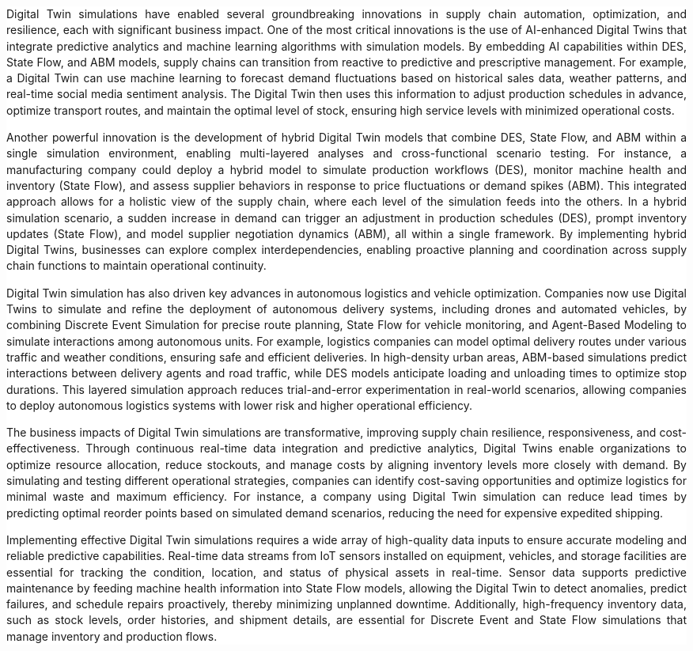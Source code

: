<p style="text-align: justify;">
Digital Twin simulations have enabled several groundbreaking innovations in supply chain automation, optimization, and resilience, each with significant business impact. One of the most critical innovations is the use of AI-enhanced Digital Twins that integrate predictive analytics and machine learning algorithms with simulation models. By embedding AI capabilities within DES, State Flow, and ABM models, supply chains can transition from reactive to predictive and prescriptive management. For example, a Digital Twin can use machine learning to forecast demand fluctuations based on historical sales data, weather patterns, and real-time social media sentiment analysis. The Digital Twin then uses this information to adjust production schedules in advance, optimize transport routes, and maintain the optimal level of stock, ensuring high service levels with minimized operational costs.
</p>

<p style="text-align: justify;">
Another powerful innovation is the development of hybrid Digital Twin models that combine DES, State Flow, and ABM within a single simulation environment, enabling multi-layered analyses and cross-functional scenario testing. For instance, a manufacturing company could deploy a hybrid model to simulate production workflows (DES), monitor machine health and inventory (State Flow), and assess supplier behaviors in response to price fluctuations or demand spikes (ABM). This integrated approach allows for a holistic view of the supply chain, where each level of the simulation feeds into the others. In a hybrid simulation scenario, a sudden increase in demand can trigger an adjustment in production schedules (DES), prompt inventory updates (State Flow), and model supplier negotiation dynamics (ABM), all within a single framework. By implementing hybrid Digital Twins, businesses can explore complex interdependencies, enabling proactive planning and coordination across supply chain functions to maintain operational continuity.
</p>

<p style="text-align: justify;">
Digital Twin simulation has also driven key advances in autonomous logistics and vehicle optimization. Companies now use Digital Twins to simulate and refine the deployment of autonomous delivery systems, including drones and automated vehicles, by combining Discrete Event Simulation for precise route planning, State Flow for vehicle monitoring, and Agent-Based Modeling to simulate interactions among autonomous units. For example, logistics companies can model optimal delivery routes under various traffic and weather conditions, ensuring safe and efficient deliveries. In high-density urban areas, ABM-based simulations predict interactions between delivery agents and road traffic, while DES models anticipate loading and unloading times to optimize stop durations. This layered simulation approach reduces trial-and-error experimentation in real-world scenarios, allowing companies to deploy autonomous logistics systems with lower risk and higher operational efficiency.
</p>

<p style="text-align: justify;">
The business impacts of Digital Twin simulations are transformative, improving supply chain resilience, responsiveness, and cost-effectiveness. Through continuous real-time data integration and predictive analytics, Digital Twins enable organizations to optimize resource allocation, reduce stockouts, and manage costs by aligning inventory levels more closely with demand. By simulating and testing different operational strategies, companies can identify cost-saving opportunities and optimize logistics for minimal waste and maximum efficiency. For instance, a company using Digital Twin simulation can reduce lead times by predicting optimal reorder points based on simulated demand scenarios, reducing the need for expensive expedited shipping.
</p>

<p style="text-align: justify;">
Implementing effective Digital Twin simulations requires a wide array of high-quality data inputs to ensure accurate modeling and reliable predictive capabilities. Real-time data streams from IoT sensors installed on equipment, vehicles, and storage facilities are essential for tracking the condition, location, and status of physical assets in real-time. Sensor data supports predictive maintenance by feeding machine health information into State Flow models, allowing the Digital Twin to detect anomalies, predict failures, and schedule repairs proactively, thereby minimizing unplanned downtime. Additionally, high-frequency inventory data, such as stock levels, order histories, and shipment details, are essential for Discrete Event and State Flow simulations that manage inventory and production flows.
</p>
